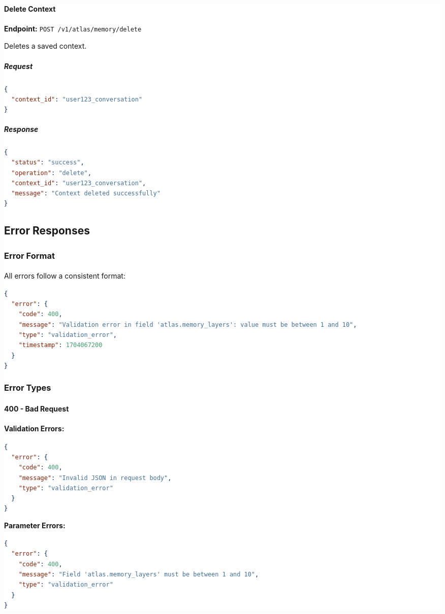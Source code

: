 #### Delete Context
**Endpoint:** `POST /v1/atlas/memory/delete`

Deletes a saved context.

##### Request
```json
{
  "context_id": "user123_conversation"
}
```

##### Response
```json
{
  "status": "success",
  "operation": "delete",
  "context_id": "user123_conversation",
  "message": "Context deleted successfully"
}
```

## Error Responses

### Error Format
All errors follow a consistent format:

```json
{
  "error": {
    "code": 400,
    "message": "Validation error in field 'atlas.memory_layers': value must be between 1 and 10",
    "type": "validation_error",
    "timestamp": 1704067200
  }
}
```

### Error Types

#### 400 - Bad Request
**Validation Errors:**
```json
{
  "error": {
    "code": 400,
    "message": "Invalid JSON in request body",
    "type": "validation_error"
  }
}
```

**Parameter Errors:**
```json
{
  "error": {
    "code": 400,
    "message": "Field 'atlas.memory_layers' must be between 1 and 10",
    "type": "validation_error"
  }
}
```
